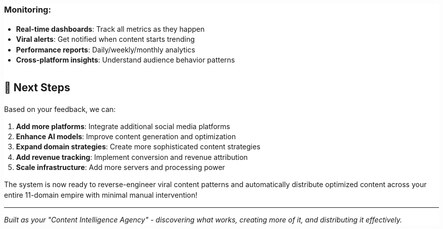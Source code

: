 ### Monitoring:
- **Real-time dashboards**: Track all metrics as they happen
- **Viral alerts**: Get notified when content starts trending
- **Performance reports**: Daily/weekly/monthly analytics
- **Cross-platform insights**: Understand audience behavior patterns

## 🔮 Next Steps

Based on your feedback, we can:
1. **Add more platforms**: Integrate additional social media platforms
2. **Enhance AI models**: Improve content generation and optimization
3. **Expand domain strategies**: Create more sophisticated content strategies
4. **Add revenue tracking**: Implement conversion and revenue attribution
5. **Scale infrastructure**: Add more servers and processing power

The system is now ready to reverse-engineer viral content patterns and automatically distribute optimized content across your entire 11-domain empire with minimal manual intervention!

---

*Built as your "Content Intelligence Agency" - discovering what works, creating more of it, and distributing it effectively.*